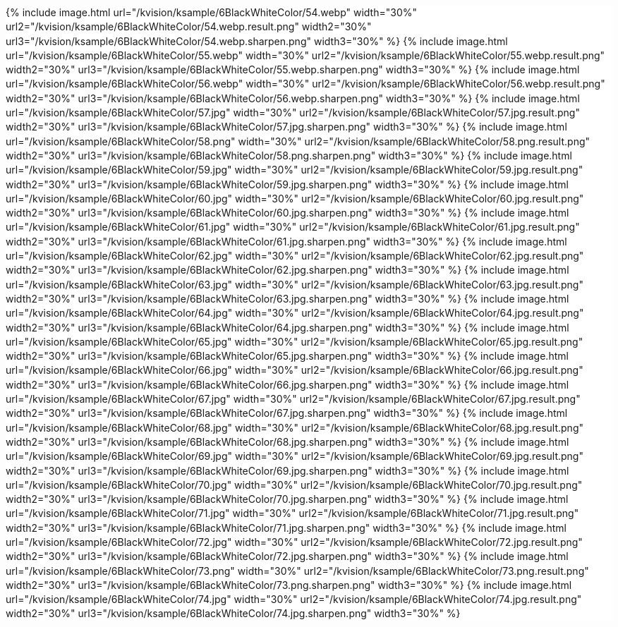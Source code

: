 {% include image.html url="/kvision/ksample/6BlackWhiteColor/54.webp" width="30%" url2="/kvision/ksample/6BlackWhiteColor/54.webp.result.png" width2="30%" url3="/kvision/ksample/6BlackWhiteColor/54.webp.sharpen.png" width3="30%" %}
{% include image.html url="/kvision/ksample/6BlackWhiteColor/55.webp" width="30%" url2="/kvision/ksample/6BlackWhiteColor/55.webp.result.png" width2="30%" url3="/kvision/ksample/6BlackWhiteColor/55.webp.sharpen.png" width3="30%" %}
{% include image.html url="/kvision/ksample/6BlackWhiteColor/56.webp" width="30%" url2="/kvision/ksample/6BlackWhiteColor/56.webp.result.png" width2="30%" url3="/kvision/ksample/6BlackWhiteColor/56.webp.sharpen.png" width3="30%" %}
{% include image.html url="/kvision/ksample/6BlackWhiteColor/57.jpg" width="30%" url2="/kvision/ksample/6BlackWhiteColor/57.jpg.result.png" width2="30%" url3="/kvision/ksample/6BlackWhiteColor/57.jpg.sharpen.png" width3="30%" %}
{% include image.html url="/kvision/ksample/6BlackWhiteColor/58.png" width="30%" url2="/kvision/ksample/6BlackWhiteColor/58.png.result.png" width2="30%" url3="/kvision/ksample/6BlackWhiteColor/58.png.sharpen.png" width3="30%" %}
{% include image.html url="/kvision/ksample/6BlackWhiteColor/59.jpg" width="30%" url2="/kvision/ksample/6BlackWhiteColor/59.jpg.result.png" width2="30%" url3="/kvision/ksample/6BlackWhiteColor/59.jpg.sharpen.png" width3="30%" %}
{% include image.html url="/kvision/ksample/6BlackWhiteColor/60.jpg" width="30%" url2="/kvision/ksample/6BlackWhiteColor/60.jpg.result.png" width2="30%" url3="/kvision/ksample/6BlackWhiteColor/60.jpg.sharpen.png" width3="30%" %}
{% include image.html url="/kvision/ksample/6BlackWhiteColor/61.jpg" width="30%" url2="/kvision/ksample/6BlackWhiteColor/61.jpg.result.png" width2="30%" url3="/kvision/ksample/6BlackWhiteColor/61.jpg.sharpen.png" width3="30%" %}
{% include image.html url="/kvision/ksample/6BlackWhiteColor/62.jpg" width="30%" url2="/kvision/ksample/6BlackWhiteColor/62.jpg.result.png" width2="30%" url3="/kvision/ksample/6BlackWhiteColor/62.jpg.sharpen.png" width3="30%" %}
{% include image.html url="/kvision/ksample/6BlackWhiteColor/63.jpg" width="30%" url2="/kvision/ksample/6BlackWhiteColor/63.jpg.result.png" width2="30%" url3="/kvision/ksample/6BlackWhiteColor/63.jpg.sharpen.png" width3="30%" %}
{% include image.html url="/kvision/ksample/6BlackWhiteColor/64.jpg" width="30%" url2="/kvision/ksample/6BlackWhiteColor/64.jpg.result.png" width2="30%" url3="/kvision/ksample/6BlackWhiteColor/64.jpg.sharpen.png" width3="30%" %}
{% include image.html url="/kvision/ksample/6BlackWhiteColor/65.jpg" width="30%" url2="/kvision/ksample/6BlackWhiteColor/65.jpg.result.png" width2="30%" url3="/kvision/ksample/6BlackWhiteColor/65.jpg.sharpen.png" width3="30%" %}
{% include image.html url="/kvision/ksample/6BlackWhiteColor/66.jpg" width="30%" url2="/kvision/ksample/6BlackWhiteColor/66.jpg.result.png" width2="30%" url3="/kvision/ksample/6BlackWhiteColor/66.jpg.sharpen.png" width3="30%" %}
{% include image.html url="/kvision/ksample/6BlackWhiteColor/67.jpg" width="30%" url2="/kvision/ksample/6BlackWhiteColor/67.jpg.result.png" width2="30%" url3="/kvision/ksample/6BlackWhiteColor/67.jpg.sharpen.png" width3="30%" %}
{% include image.html url="/kvision/ksample/6BlackWhiteColor/68.jpg" width="30%" url2="/kvision/ksample/6BlackWhiteColor/68.jpg.result.png" width2="30%" url3="/kvision/ksample/6BlackWhiteColor/68.jpg.sharpen.png" width3="30%" %}
{% include image.html url="/kvision/ksample/6BlackWhiteColor/69.jpg" width="30%" url2="/kvision/ksample/6BlackWhiteColor/69.jpg.result.png" width2="30%" url3="/kvision/ksample/6BlackWhiteColor/69.jpg.sharpen.png" width3="30%" %}
{% include image.html url="/kvision/ksample/6BlackWhiteColor/70.jpg" width="30%" url2="/kvision/ksample/6BlackWhiteColor/70.jpg.result.png" width2="30%" url3="/kvision/ksample/6BlackWhiteColor/70.jpg.sharpen.png" width3="30%" %}
{% include image.html url="/kvision/ksample/6BlackWhiteColor/71.jpg" width="30%" url2="/kvision/ksample/6BlackWhiteColor/71.jpg.result.png" width2="30%" url3="/kvision/ksample/6BlackWhiteColor/71.jpg.sharpen.png" width3="30%" %}
{% include image.html url="/kvision/ksample/6BlackWhiteColor/72.jpg" width="30%" url2="/kvision/ksample/6BlackWhiteColor/72.jpg.result.png" width2="30%" url3="/kvision/ksample/6BlackWhiteColor/72.jpg.sharpen.png" width3="30%" %}
{% include image.html url="/kvision/ksample/6BlackWhiteColor/73.png" width="30%" url2="/kvision/ksample/6BlackWhiteColor/73.png.result.png" width2="30%" url3="/kvision/ksample/6BlackWhiteColor/73.png.sharpen.png" width3="30%" %}
{% include image.html url="/kvision/ksample/6BlackWhiteColor/74.jpg" width="30%" url2="/kvision/ksample/6BlackWhiteColor/74.jpg.result.png" width2="30%" url3="/kvision/ksample/6BlackWhiteColor/74.jpg.sharpen.png" width3="30%" %}